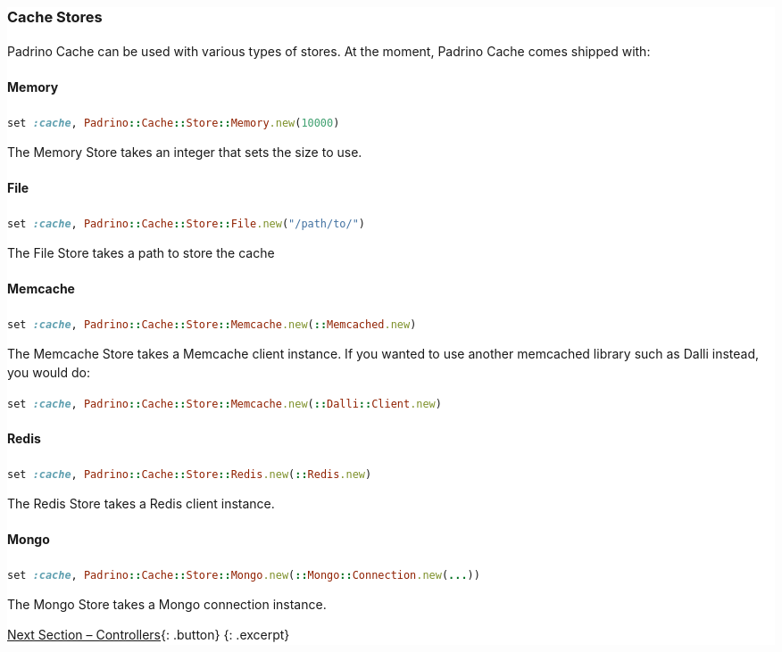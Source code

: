 
### Cache Stores

Padrino Cache can be used with various types of stores. At the moment, Padrino Cache comes shipped with:


#### Memory


~~~ruby
set :cache, Padrino::Cache::Store::Memory.new(10000)
~~~


The Memory Store takes an integer that sets the size to use.


#### File


~~~ruby
set :cache, Padrino::Cache::Store::File.new("/path/to/")
~~~


The File Store takes a path to store the cache


#### Memcache

~~~ruby
set :cache, Padrino::Cache::Store::Memcache.new(::Memcached.new)
~~~


The Memcache Store takes a Memcache client instance. If you wanted to use another memcached library such as Dalli instead, you would do:


~~~ruby
set :cache, Padrino::Cache::Store::Memcache.new(::Dalli::Client.new)
~~~


#### Redis

~~~ruby
set :cache, Padrino::Cache::Store::Redis.new(::Redis.new)
~~~


The Redis Store takes a Redis client instance.


#### Mongo

~~~ruby
set :cache, Padrino::Cache::Store::Mongo.new(::Mongo::Connection.new(...))
~~~


The Mongo Store takes a Mongo connection instance.

[Next Section &ndash; Controllers](/guides/controllers){: .button}
{: .excerpt}
